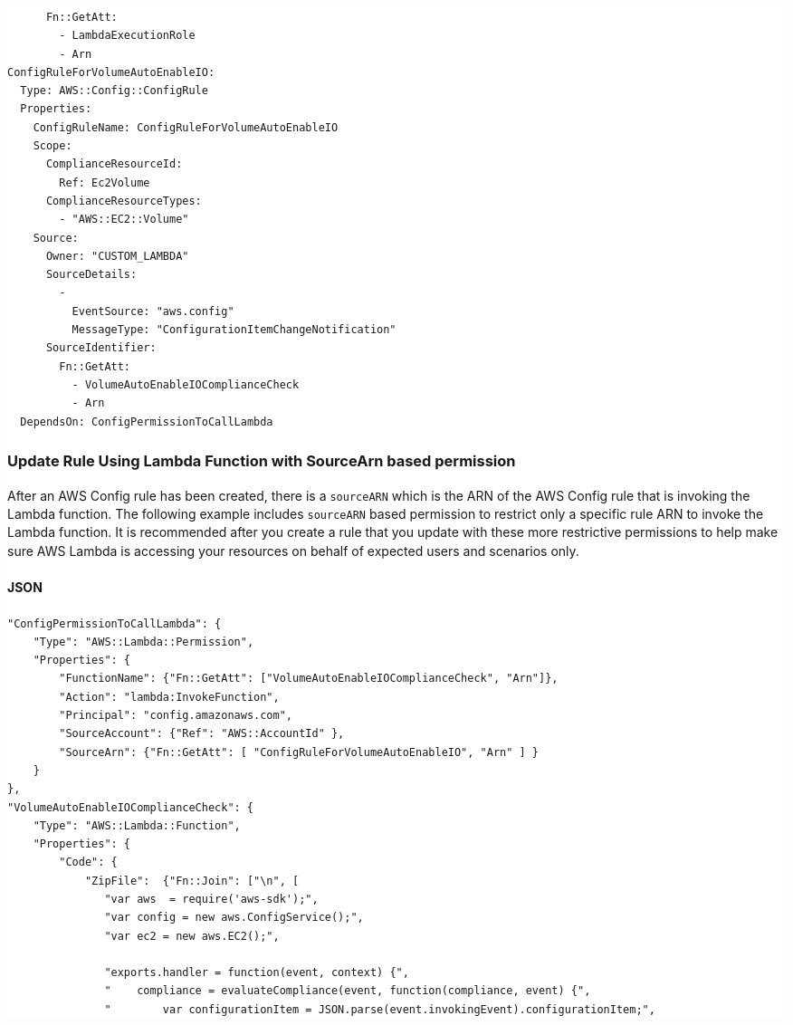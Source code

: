 ```
      Fn::GetAtt: 
        - LambdaExecutionRole
        - Arn
ConfigRuleForVolumeAutoEnableIO: 
  Type: AWS::Config::ConfigRule
  Properties: 
    ConfigRuleName: ConfigRuleForVolumeAutoEnableIO
    Scope: 
      ComplianceResourceId: 
        Ref: Ec2Volume
      ComplianceResourceTypes: 
        - "AWS::EC2::Volume"
    Source: 
      Owner: "CUSTOM_LAMBDA"
      SourceDetails: 
        - 
          EventSource: "aws.config"
          MessageType: "ConfigurationItemChangeNotification"
      SourceIdentifier: 
        Fn::GetAtt: 
          - VolumeAutoEnableIOComplianceCheck
          - Arn
  DependsOn: ConfigPermissionToCallLambda
```

### Update Rule Using Lambda Function with SourceArn based permission<a name="aws-resource-config-configrule--examples--Update_Rule_Using_Lambda_Function_with_SourceArn_based_permission"></a>

After an AWS Config rule has been created, there is a `sourceARN` which is the ARN of the AWS Config rule that is invoking the Lambda function\. The following example includes `sourceARN` based permission to restrict only a specific rule ARN to invoke the Lambda function\. It is recommended after you create a rule that you update with these more restrictive permissions to help make sure AWS Lambda is accessing your resources on behalf of expected users and scenarios only\.

#### JSON<a name="aws-resource-config-configrule--examples--Update_Rule_Using_Lambda_Function_with_SourceArn_based_permission--json"></a>

```
"ConfigPermissionToCallLambda": {
    "Type": "AWS::Lambda::Permission",
    "Properties": {
        "FunctionName": {"Fn::GetAtt": ["VolumeAutoEnableIOComplianceCheck", "Arn"]},
        "Action": "lambda:InvokeFunction",
        "Principal": "config.amazonaws.com",
        "SourceAccount": {"Ref": "AWS::AccountId" },
        "SourceArn": {"Fn::GetAtt": [ "ConfigRuleForVolumeAutoEnableIO", "Arn" ] }
    }
},
"VolumeAutoEnableIOComplianceCheck": {
    "Type": "AWS::Lambda::Function",
    "Properties": {
        "Code": {
            "ZipFile":  {"Fn::Join": ["\n", [
               "var aws  = require('aws-sdk');",
               "var config = new aws.ConfigService();",
               "var ec2 = new aws.EC2();",
               
               "exports.handler = function(event, context) {",
               "    compliance = evaluateCompliance(event, function(compliance, event) {",
               "        var configurationItem = JSON.parse(event.invokingEvent).configurationItem;",
```